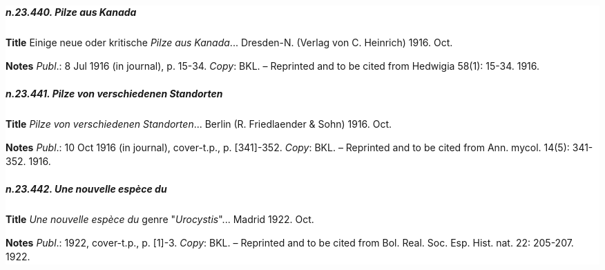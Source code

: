 ##### n.23.440. Pilze aus Kanada

**Title**
Einige neue oder kritische *Pilze aus Kanada*... Dresden-N. (Verlag von C. Heinrich) 1916. Oct.

**Notes**
*Publ*.: 8 Jul 1916 (in journal), p. 15-34. *Copy*: BKL. – Reprinted and to be cited from Hedwigia 58(1): 15-34. 1916.

##### n.23.441. Pilze von verschiedenen Standorten

**Title**
*Pilze von verschiedenen Standorten*... Berlin (R. Friedlaender & Sohn) 1916. Oct.

**Notes**
*Publ*.: 10 Oct 1916 (in journal), cover-t.p., p. \[341\]-352. *Copy*: BKL. – Reprinted and to be cited from Ann. mycol. 14(5): 341-352. 1916.

##### n.23.442. Une nouvelle espèce du

**Title**
*Une nouvelle espèce du* genre "*Urocystis*"... Madrid 1922. Oct.

**Notes**
*Publ*.: 1922, cover-t.p., p. \[1\]-3. *Copy*: BKL. – Reprinted and to be cited from Bol. Real. Soc. Esp. Hist. nat. 22: 205-207. 1922.

